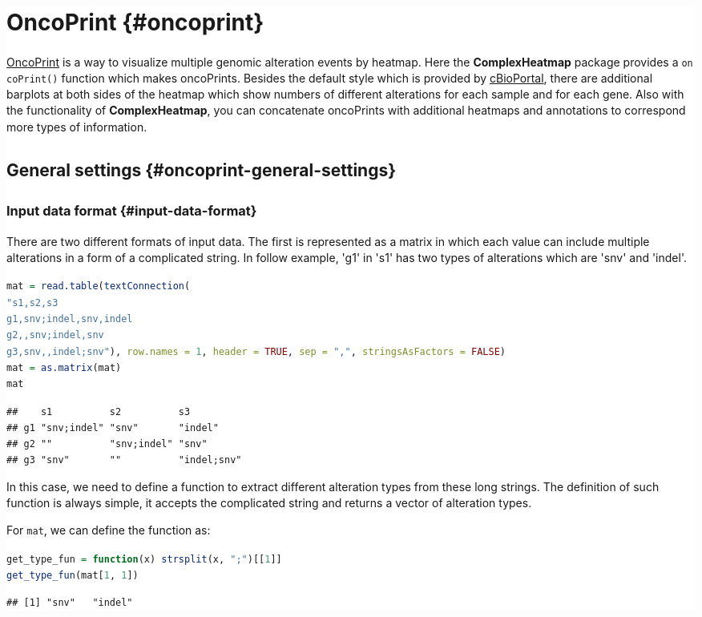 

# OncoPrint {#oncoprint}

<a href="http://www.cbioportal.org/faq.jsp#what-are-oncoprints">OncoPrint</a> is a way to visualize
multiple genomic alteration events by heatmap. Here the **ComplexHeatmap** package provides a
`oncoPrint()` function which makes oncoPrints. Besides the default style which is provided by <a
href="http://www.cbioportal.org/index.do">cBioPortal</a>, there are additional barplots at both
sides of the heatmap which show numbers of different alterations for each sample and for each gene.
Also with the functionality of **ComplexHeatmap**, you can concatenate oncoPrints with additional
heatmaps and annotations to correspond more types of information.



## General settings {#oncoprint-general-settings}


### Input data format {#input-data-format}

There are two different formats of input data. The first is represented as a matrix in which 
each value can include multiple alterations in a form of a complicated string. In follow example,
'g1' in 's1' has two types of alterations which are 'snv' and 'indel'.


```r
mat = read.table(textConnection(
"s1,s2,s3
g1,snv;indel,snv,indel
g2,,snv;indel,snv
g3,snv,,indel;snv"), row.names = 1, header = TRUE, sep = ",", stringsAsFactors = FALSE)
mat = as.matrix(mat)
mat
```

```
##    s1          s2          s3         
## g1 "snv;indel" "snv"       "indel"    
## g2 ""          "snv;indel" "snv"      
## g3 "snv"       ""          "indel;snv"
```

In this case, we need to define a function to extract different alteration types from these long strings. 
The definition of such function is always simple, it accepts the complicated string and returns a vector
of alteration types.

For `mat`, we can define the function as:


```r
get_type_fun = function(x) strsplit(x, ";")[[1]]
get_type_fun(mat[1, 1])
```

```
## [1] "snv"   "indel"
```
